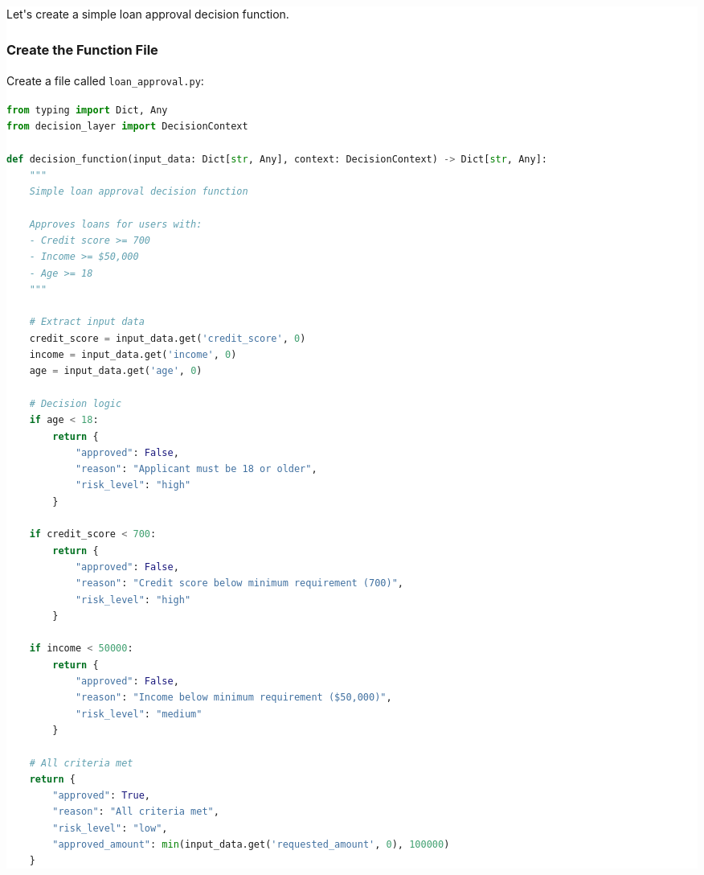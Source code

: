 Let's create a simple loan approval decision function.

### Create the Function File

Create a file called `loan_approval.py`:

```python
from typing import Dict, Any
from decision_layer import DecisionContext

def decision_function(input_data: Dict[str, Any], context: DecisionContext) -> Dict[str, Any]:
    """
    Simple loan approval decision function
    
    Approves loans for users with:
    - Credit score >= 700
    - Income >= $50,000
    - Age >= 18
    """
    
    # Extract input data
    credit_score = input_data.get('credit_score', 0)
    income = input_data.get('income', 0)
    age = input_data.get('age', 0)
    
    # Decision logic
    if age < 18:
        return {
            "approved": False,
            "reason": "Applicant must be 18 or older",
            "risk_level": "high"
        }
    
    if credit_score < 700:
        return {
            "approved": False,
            "reason": "Credit score below minimum requirement (700)",
            "risk_level": "high"
        }
    
    if income < 50000:
        return {
            "approved": False,
            "reason": "Income below minimum requirement ($50,000)",
            "risk_level": "medium"
        }
    
    # All criteria met
    return {
        "approved": True,
        "reason": "All criteria met",
        "risk_level": "low",
        "approved_amount": min(input_data.get('requested_amount', 0), 100000)
    }
```
